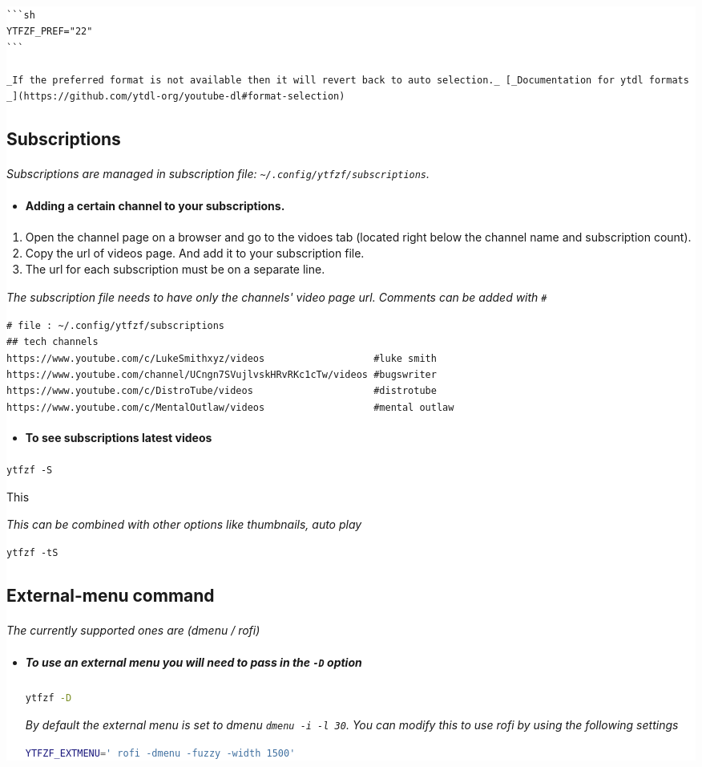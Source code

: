 	```sh
	YTFZF_PREF="22"
	```

	_If the preferred format is not available then it will revert back to auto selection._ [_Documentation for ytdl formats_](https://github.com/ytdl-org/youtube-dl#format-selection)

## Subscriptions

_Subscriptions are managed in subscription file: `~/.config/ytfzf/subscriptions`._

+ #### Adding a certain channel to your subscriptions. 

1. Open the channel page on a browser and go to the vidoes tab (located right below the channel name and subscription count).
2. Copy the url of videos page. And add it to your subscription file.
3. The url for each subscription must be on a separate line.

_The subscription file needs to have only the channels' video page url. Comments can be added with `#`_
```
# file : ~/.config/ytfzf/subscriptions
## tech channels
https://www.youtube.com/c/LukeSmithxyz/videos                   #luke smith
https://www.youtube.com/channel/UCngn7SVujlvskHRvRKc1cTw/videos #bugswriter
https://www.youtube.com/c/DistroTube/videos                     #distrotube
https://www.youtube.com/c/MentalOutlaw/videos                   #mental outlaw
```

+ #### To see subscriptions latest videos

```
ytfzf -S
```

This

_This can be combined with other options like thumbnails, auto play_
```
ytfzf -tS
```



## External-menu command

_The currently supported ones are (dmenu / rofi)_

+ ##### To use an external menu you will need to pass in the `-D` option
	```sh
	ytfzf -D
	```
	_By default the external menu is set to dmenu `dmenu -i -l 30`. You can modify this to use rofi by using the following settings_

	```sh
	YTFZF_EXTMENU=' rofi -dmenu -fuzzy -width 1500'
	```
